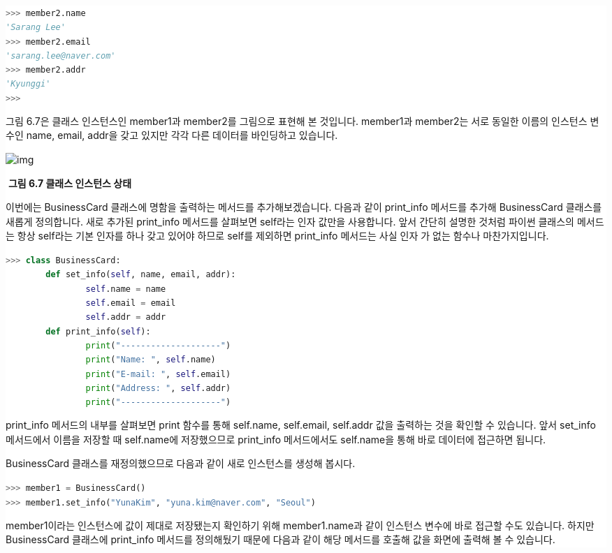 

```python
>>> member2.name
'Sarang Lee'
>>> member2.email
'sarang.lee@naver.com'
>>> member2.addr
'Kyunggi'
>>>
```



그림 6.7은 클래스 인스턴스인 member1과 member2를 그림으로 표현해 본 것입니다. member1과 member2는 서로 동일한 이름의 인스턴스 변수인 name, email, addr을 갖고 있지만 각각 다른 데이터를 바인딩하고 있습니다.



![img](https://wikidocs.net/images/page/3456/6.07.png)



​								**그림 6.7 클래스 인스턴스 상태**



이번에는 BusinessCard 클래스에 명함을 출력하는 메서드를 추가해보겠습니다. 다음과 같이 print_info 메서드를 추가해 BusinessCard 클래스를 새롭게 정의합니다. 새로 추가된 print_info 메서드를 살펴보면 self라는 인자 값만을 사용합니다. 앞서 간단히 설명한 것처럼 파이썬 클래스의 메서드는 항상 self라는 기본 인자를 하나 갖고 있어야 하므로 self를 제외하면 print_info 메서드는 사실 인자 가 없는 함수나 마찬가지입니다.



```python
>>> class BusinessCard:
        def set_info(self, name, email, addr):
                self.name = name
                self.email = email
                self.addr = addr
        def print_info(self):
                print("--------------------")
                print("Name: ", self.name)
                print("E-mail: ", self.email)
                print("Address: ", self.addr)
                print("--------------------")
```



print_info 메서드의 내부를 살펴보면 print 함수를 통해 self.name, self.email, self.addr 값을 출력하는 것을 확인할 수 있습니다. 앞서 set_info 메서드에서 이름을 저장할 때 self.name에 저장했으므로 print_info 메서드에서도 self.name을 통해 바로 데이터에 접근하면 됩니다.

BusinessCard 클래스를 재정의했으므로 다음과 같이 새로 인스턴스를 생성해 봅시다.



```python
>>> member1 = BusinessCard()
>>> member1.set_info("YunaKim", "yuna.kim@naver.com", "Seoul")
```



member1이라는 인스턴스에 값이 제대로 저장됐는지 확인하기 위해 member1.name과 같이 인스턴스 변수에 바로 접근할 수도 있습니다. 하지만 BusinessCard 클래스에 print_info 메서드를 정의해뒀기 때문에 다음과 같이 해당 메서드를 호출해 값을 화면에 출력해 볼 수 있습니다.
